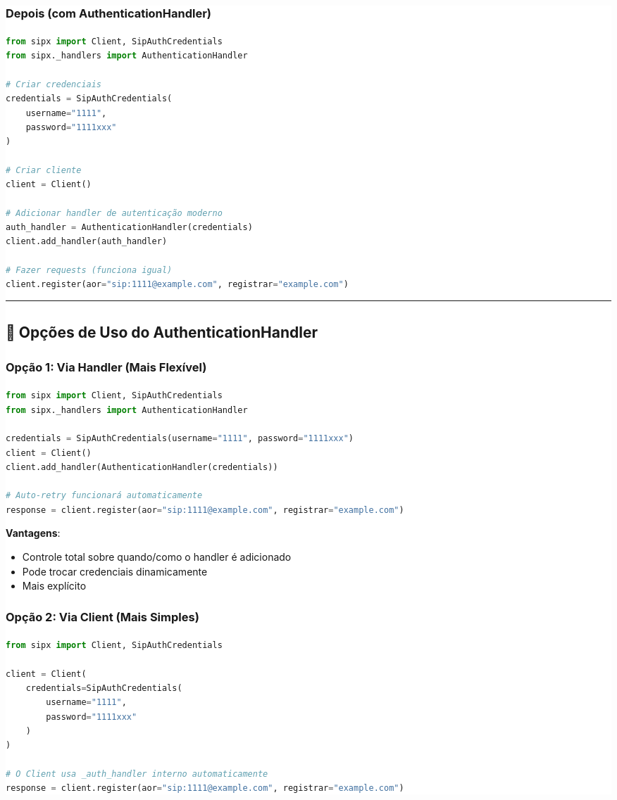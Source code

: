 ### Depois (com AuthenticationHandler)

```python
from sipx import Client, SipAuthCredentials
from sipx._handlers import AuthenticationHandler

# Criar credenciais
credentials = SipAuthCredentials(
    username="1111",
    password="1111xxx"
)

# Criar cliente
client = Client()

# Adicionar handler de autenticação moderno
auth_handler = AuthenticationHandler(credentials)
client.add_handler(auth_handler)

# Fazer requests (funciona igual)
client.register(aor="sip:1111@example.com", registrar="example.com")
```

---

## 🎯 Opções de Uso do AuthenticationHandler

### Opção 1: Via Handler (Mais Flexível)

```python
from sipx import Client, SipAuthCredentials
from sipx._handlers import AuthenticationHandler

credentials = SipAuthCredentials(username="1111", password="1111xxx")
client = Client()
client.add_handler(AuthenticationHandler(credentials))

# Auto-retry funcionará automaticamente
response = client.register(aor="sip:1111@example.com", registrar="example.com")
```

**Vantagens**:
- Controle total sobre quando/como o handler é adicionado
- Pode trocar credenciais dinamicamente
- Mais explícito

### Opção 2: Via Client (Mais Simples)

```python
from sipx import Client, SipAuthCredentials

client = Client(
    credentials=SipAuthCredentials(
        username="1111",
        password="1111xxx"
    )
)

# O Client usa _auth_handler interno automaticamente
response = client.register(aor="sip:1111@example.com", registrar="example.com")
```
